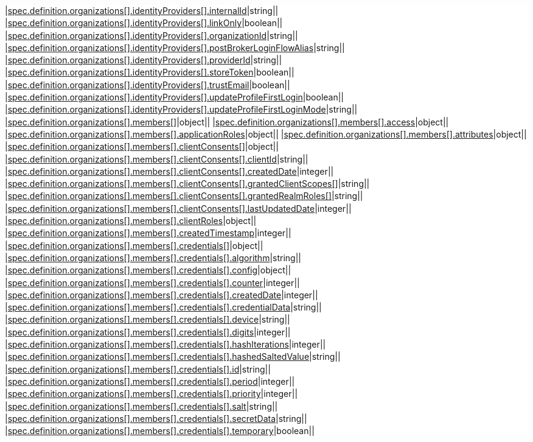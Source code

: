 |[spec.definition.organizations[].identityProviders[].internalId](#specdefinitionorganizationsidentityprovidersinternalid)|string||
|[spec.definition.organizations[].identityProviders[].linkOnly](#specdefinitionorganizationsidentityproviderslinkonly)|boolean||
|[spec.definition.organizations[].identityProviders[].organizationId](#specdefinitionorganizationsidentityprovidersorganizationid)|string||
|[spec.definition.organizations[].identityProviders[].postBrokerLoginFlowAlias](#specdefinitionorganizationsidentityproviderspostbrokerloginflowalias)|string||
|[spec.definition.organizations[].identityProviders[].providerId](#specdefinitionorganizationsidentityprovidersproviderid)|string||
|[spec.definition.organizations[].identityProviders[].storeToken](#specdefinitionorganizationsidentityprovidersstoretoken)|boolean||
|[spec.definition.organizations[].identityProviders[].trustEmail](#specdefinitionorganizationsidentityproviderstrustemail)|boolean||
|[spec.definition.organizations[].identityProviders[].updateProfileFirstLogin](#specdefinitionorganizationsidentityprovidersupdateprofilefirstlogin)|boolean||
|[spec.definition.organizations[].identityProviders[].updateProfileFirstLoginMode](#specdefinitionorganizationsidentityprovidersupdateprofilefirstloginmode)|string||
|[spec.definition.organizations[].members[]](#specdefinitionorganizationsmembers)|object||
|[spec.definition.organizations[].members[].access](#specdefinitionorganizationsmembersaccess)|object||
|[spec.definition.organizations[].members[].applicationRoles](#specdefinitionorganizationsmembersapplicationroles)|object||
|[spec.definition.organizations[].members[].attributes](#specdefinitionorganizationsmembersattributes)|object||
|[spec.definition.organizations[].members[].clientConsents[]](#specdefinitionorganizationsmembersclientconsents)|object||
|[spec.definition.organizations[].members[].clientConsents[].clientId](#specdefinitionorganizationsmembersclientconsentsclientid)|string||
|[spec.definition.organizations[].members[].clientConsents[].createdDate](#specdefinitionorganizationsmembersclientconsentscreateddate)|integer||
|[spec.definition.organizations[].members[].clientConsents[].grantedClientScopes[]](#specdefinitionorganizationsmembersclientconsentsgrantedclientscopes)|string||
|[spec.definition.organizations[].members[].clientConsents[].grantedRealmRoles[]](#specdefinitionorganizationsmembersclientconsentsgrantedrealmroles)|string||
|[spec.definition.organizations[].members[].clientConsents[].lastUpdatedDate](#specdefinitionorganizationsmembersclientconsentslastupdateddate)|integer||
|[spec.definition.organizations[].members[].clientRoles](#specdefinitionorganizationsmembersclientroles)|object||
|[spec.definition.organizations[].members[].createdTimestamp](#specdefinitionorganizationsmemberscreatedtimestamp)|integer||
|[spec.definition.organizations[].members[].credentials[]](#specdefinitionorganizationsmemberscredentials)|object||
|[spec.definition.organizations[].members[].credentials[].algorithm](#specdefinitionorganizationsmemberscredentialsalgorithm)|string||
|[spec.definition.organizations[].members[].credentials[].config](#specdefinitionorganizationsmemberscredentialsconfig)|object||
|[spec.definition.organizations[].members[].credentials[].counter](#specdefinitionorganizationsmemberscredentialscounter)|integer||
|[spec.definition.organizations[].members[].credentials[].createdDate](#specdefinitionorganizationsmemberscredentialscreateddate)|integer||
|[spec.definition.organizations[].members[].credentials[].credentialData](#specdefinitionorganizationsmemberscredentialscredentialdata)|string||
|[spec.definition.organizations[].members[].credentials[].device](#specdefinitionorganizationsmemberscredentialsdevice)|string||
|[spec.definition.organizations[].members[].credentials[].digits](#specdefinitionorganizationsmemberscredentialsdigits)|integer||
|[spec.definition.organizations[].members[].credentials[].hashIterations](#specdefinitionorganizationsmemberscredentialshashiterations)|integer||
|[spec.definition.organizations[].members[].credentials[].hashedSaltedValue](#specdefinitionorganizationsmemberscredentialshashedsaltedvalue)|string||
|[spec.definition.organizations[].members[].credentials[].id](#specdefinitionorganizationsmemberscredentialsid)|string||
|[spec.definition.organizations[].members[].credentials[].period](#specdefinitionorganizationsmemberscredentialsperiod)|integer||
|[spec.definition.organizations[].members[].credentials[].priority](#specdefinitionorganizationsmemberscredentialspriority)|integer||
|[spec.definition.organizations[].members[].credentials[].salt](#specdefinitionorganizationsmemberscredentialssalt)|string||
|[spec.definition.organizations[].members[].credentials[].secretData](#specdefinitionorganizationsmemberscredentialssecretdata)|string||
|[spec.definition.organizations[].members[].credentials[].temporary](#specdefinitionorganizationsmemberscredentialstemporary)|boolean||